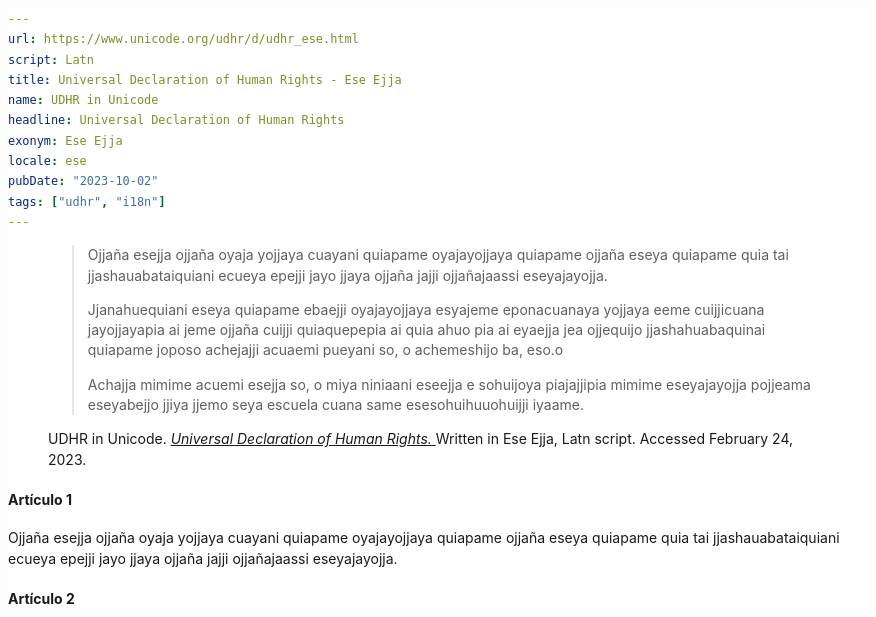 ```yaml
---
url: https://www.unicode.org/udhr/d/udhr_ese.html
script: Latn
title: Universal Declaration of Human Rights - Ese Ejja
name: UDHR in Unicode
headline: Universal Declaration of Human Rights
exonym: Ese Ejja
locale: ese
pubDate: "2023-10-02"
tags: ["udhr", "i18n"]
---
```


<div lang="ese">
 <figure>
  <blockquote lang="ese">
   <p>
    Ojjaña esejja ojjaña oyaja yojjaya cuayani quiapame oyajayojjaya quiapame ojjaña eseya quiapame quia tai jjashauabataiquiani ecueya epejji jayo jjaya ojjaña jajji ojjañajaassi eseyajayojja.
   </p>
   <p>
    Jjanahuequiani eseya quiapame ebaejji oyajayojjaya esyajeme eponacuanaya yojjaya eeme cuijjicuana jayojjayapia ai jeme ojjaña cuijji quiaquepepia ai quia ahuo pia ai eyaejja jea ojjequijo jjashahuabaquinai quiapame joposo achejajji acuaemi pueyani so, o achemeshijo ba, eso.o
   </p>
   <p>
    Achajja mimime acuemi esejja so, o miya niniaani eseejja e sohuijoya piajajjipia mimime eseyajayojja pojjeama eseyabejjo jjiya jjemo seya escuela cuana same esesohuihuuohuijji iyaame.
   </p>
  </blockquote>
  <figcaption>
   <div itemscope="" itemtype="https://schema.org/WebContent">
    <span itemprop="publisher" itemscope="" itemtype="http://schema.org/Organization">
     <span itemprop="name">
      UDHR in Unicode.
     </span>
    </span>
    <cite>
     <a href="https://www.unicode.org/udhr/d/udhr_ese.html" itemprop="url" title="Universal Declaration of Human Rights - Ese Ejja">
      <span itemprop="headline">
       Universal Declaration of Human Rights.
      </span>
     </a>
    </cite>
    Written in Ese Ejja, Latn script.
        Accessed
    <time datetime="2023-02-24">
     February 24, 2023.
    </time>
   </div>
  </figcaption>
 </figure>
 <h4>
  Artículo 1
 </h4>
 <p>
  Ojjaña esejja ojjaña oyaja yojjaya cuayani quiapame oyajayojjaya quiapame ojjaña eseya quiapame quia tai jjashauabataiquiani ecueya epejji jayo jjaya ojjaña jajji ojjañajaassi eseyajayojja.
 </p>
 <h4>
  Artículo 2
 </h4>